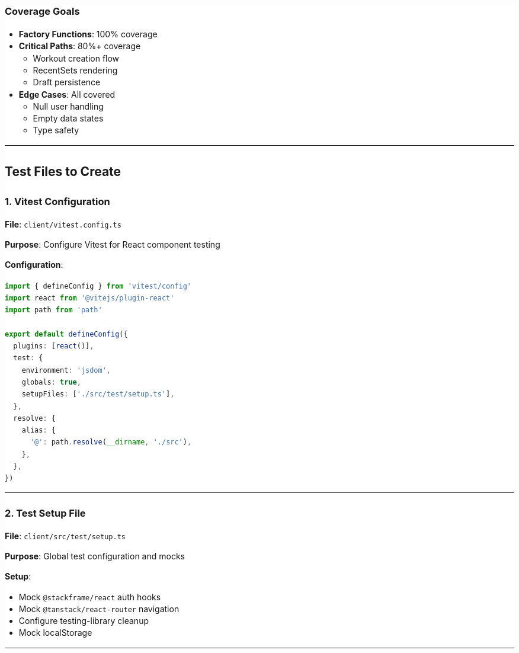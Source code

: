 ### Coverage Goals

- **Factory Functions**: 100% coverage
- **Critical Paths**: 80%+ coverage
  - Workout creation flow
  - RecentSets rendering
  - Draft persistence
- **Edge Cases**: All covered
  - Null user handling
  - Empty data states
  - Type safety

---

## Test Files to Create

### 1. Vitest Configuration
**File**: `client/vitest.config.ts`

**Purpose**: Configure Vitest for React component testing

**Configuration**:
```typescript
import { defineConfig } from 'vitest/config'
import react from '@vitejs/plugin-react'
import path from 'path'

export default defineConfig({
  plugins: [react()],
  test: {
    environment: 'jsdom',
    globals: true,
    setupFiles: ['./src/test/setup.ts'],
  },
  resolve: {
    alias: {
      '@': path.resolve(__dirname, './src'),
    },
  },
})
```

---

### 2. Test Setup File
**File**: `client/src/test/setup.ts`

**Purpose**: Global test configuration and mocks

**Setup**:
- Mock `@stackframe/react` auth hooks
- Mock `@tanstack/react-router` navigation
- Configure testing-library cleanup
- Mock localStorage

---